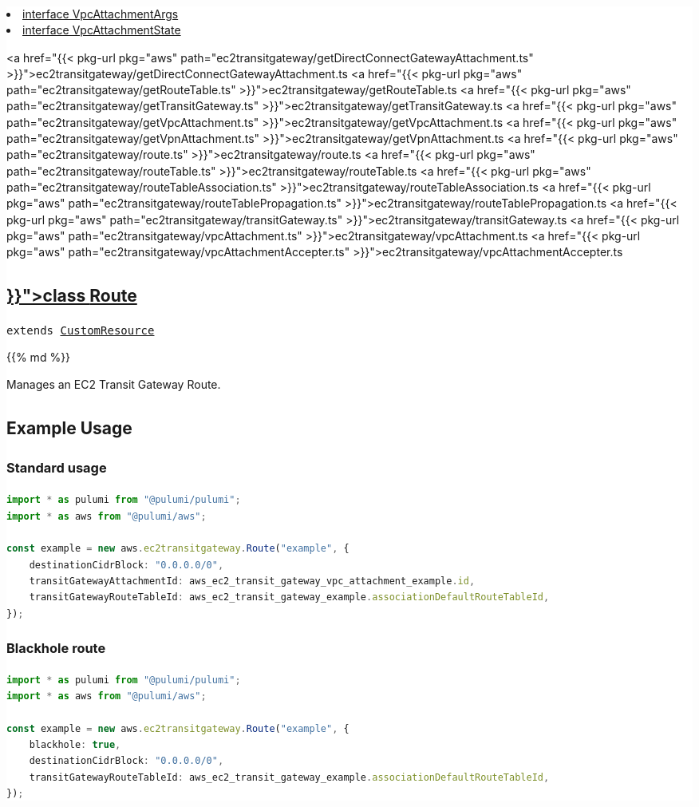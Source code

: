 <li><a href="#VpcAttachmentArgs">interface VpcAttachmentArgs</a></li>
<li><a href="#VpcAttachmentState">interface VpcAttachmentState</a></li>
</ul>

<a href="{{< pkg-url pkg="aws" path="ec2transitgateway/getDirectConnectGatewayAttachment.ts" >}}">ec2transitgateway/getDirectConnectGatewayAttachment.ts</a> <a href="{{< pkg-url pkg="aws" path="ec2transitgateway/getRouteTable.ts" >}}">ec2transitgateway/getRouteTable.ts</a> <a href="{{< pkg-url pkg="aws" path="ec2transitgateway/getTransitGateway.ts" >}}">ec2transitgateway/getTransitGateway.ts</a> <a href="{{< pkg-url pkg="aws" path="ec2transitgateway/getVpcAttachment.ts" >}}">ec2transitgateway/getVpcAttachment.ts</a> <a href="{{< pkg-url pkg="aws" path="ec2transitgateway/getVpnAttachment.ts" >}}">ec2transitgateway/getVpnAttachment.ts</a> <a href="{{< pkg-url pkg="aws" path="ec2transitgateway/route.ts" >}}">ec2transitgateway/route.ts</a> <a href="{{< pkg-url pkg="aws" path="ec2transitgateway/routeTable.ts" >}}">ec2transitgateway/routeTable.ts</a> <a href="{{< pkg-url pkg="aws" path="ec2transitgateway/routeTableAssociation.ts" >}}">ec2transitgateway/routeTableAssociation.ts</a> <a href="{{< pkg-url pkg="aws" path="ec2transitgateway/routeTablePropagation.ts" >}}">ec2transitgateway/routeTablePropagation.ts</a> <a href="{{< pkg-url pkg="aws" path="ec2transitgateway/transitGateway.ts" >}}">ec2transitgateway/transitGateway.ts</a> <a href="{{< pkg-url pkg="aws" path="ec2transitgateway/vpcAttachment.ts" >}}">ec2transitgateway/vpcAttachment.ts</a> <a href="{{< pkg-url pkg="aws" path="ec2transitgateway/vpcAttachmentAccepter.ts" >}}">ec2transitgateway/vpcAttachmentAccepter.ts</a> 
</div>
</div>
</div>


<h2 class="pdoc-module-header" id="Route">
<a class="pdoc-member-name" href="{{< pkg-url pkg="aws" path="ec2transitgateway/route.ts#L40" >}}">class <b>Route</b></a>
</h2>
<div class="pdoc-module-contents">
<pre class="highlight"><span class='kd'>extends</span> <a href='/docs/reference/pkg/nodejs/pulumi/pulumi/#CustomResource'>CustomResource</a></pre>
{{% md %}}

Manages an EC2 Transit Gateway Route.

## Example Usage

### Standard usage

```typescript
import * as pulumi from "@pulumi/pulumi";
import * as aws from "@pulumi/aws";

const example = new aws.ec2transitgateway.Route("example", {
    destinationCidrBlock: "0.0.0.0/0",
    transitGatewayAttachmentId: aws_ec2_transit_gateway_vpc_attachment_example.id,
    transitGatewayRouteTableId: aws_ec2_transit_gateway_example.associationDefaultRouteTableId,
});
```

### Blackhole route

```typescript
import * as pulumi from "@pulumi/pulumi";
import * as aws from "@pulumi/aws";

const example = new aws.ec2transitgateway.Route("example", {
    blackhole: true,
    destinationCidrBlock: "0.0.0.0/0",
    transitGatewayRouteTableId: aws_ec2_transit_gateway_example.associationDefaultRouteTableId,
});
```
